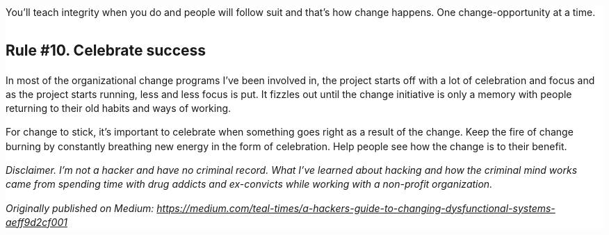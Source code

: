 You’ll teach integrity when you do and people will follow suit and that’s how change happens. One change-opportunity at a time.

## Rule #10. Celebrate success

In most of the organizational change programs I’ve been involved in, the project starts off with a lot of celebration and focus and as the project starts running, less and less focus is put. It fizzles out until the change initiative is only a memory with people returning to their old habits and ways of working.

For change to stick, it’s important to celebrate when something goes right as a result of the change. Keep the fire of change burning by constantly breathing new energy in the form of celebration. Help people see how the change is to their benefit.

*Disclaimer. I’m not a hacker and have no criminal record. What I’ve learned about hacking and how the criminal mind works came from spending time with drug addicts and ex-convicts while working with a non-profit organization.*



*Originally published on Medium: https://medium.com/teal-times/a-hackers-guide-to-changing-dysfunctional-systems-aeff9d2cf001*